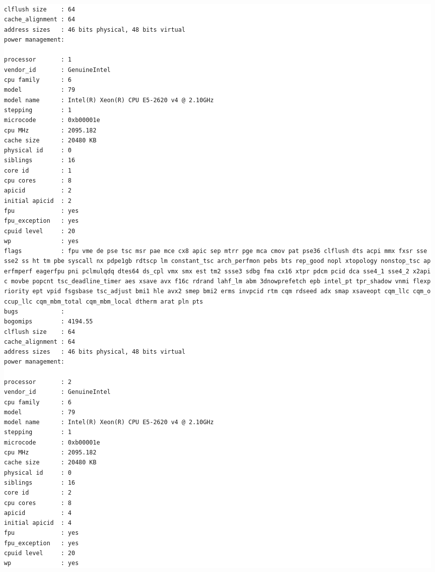 ~~~
clflush size    : 64
cache_alignment : 64
address sizes   : 46 bits physical, 48 bits virtual
power management:

processor       : 1
vendor_id       : GenuineIntel
cpu family      : 6
model           : 79
model name      : Intel(R) Xeon(R) CPU E5-2620 v4 @ 2.10GHz
stepping        : 1
microcode       : 0xb00001e
cpu MHz         : 2095.182
cache size      : 20480 KB
physical id     : 0
siblings        : 16
core id         : 1
cpu cores       : 8
apicid          : 2
initial apicid  : 2
fpu             : yes
fpu_exception   : yes
cpuid level     : 20
wp              : yes
flags           : fpu vme de pse tsc msr pae mce cx8 apic sep mtrr pge mca cmov pat pse36 clflush dts acpi mmx fxsr sse sse2 ss ht tm pbe syscall nx pdpe1gb rdtscp lm constant_tsc arch_perfmon pebs bts rep_good nopl xtopology nonstop_tsc aperfmperf eagerfpu pni pclmulqdq dtes64 ds_cpl vmx smx est tm2 ssse3 sdbg fma cx16 xtpr pdcm pcid dca sse4_1 sse4_2 x2apic movbe popcnt tsc_deadline_timer aes xsave avx f16c rdrand lahf_lm abm 3dnowprefetch epb intel_pt tpr_shadow vnmi flexpriority ept vpid fsgsbase tsc_adjust bmi1 hle avx2 smep bmi2 erms invpcid rtm cqm rdseed adx smap xsaveopt cqm_llc cqm_occup_llc cqm_mbm_total cqm_mbm_local dtherm arat pln pts
bugs            :
bogomips        : 4194.55
clflush size    : 64
cache_alignment : 64
address sizes   : 46 bits physical, 48 bits virtual
power management:

processor       : 2
vendor_id       : GenuineIntel
cpu family      : 6
model           : 79
model name      : Intel(R) Xeon(R) CPU E5-2620 v4 @ 2.10GHz
stepping        : 1
microcode       : 0xb00001e
cpu MHz         : 2095.182
cache size      : 20480 KB
physical id     : 0
siblings        : 16
core id         : 2
cpu cores       : 8
apicid          : 4
initial apicid  : 4
fpu             : yes
fpu_exception   : yes
cpuid level     : 20
wp              : yes
~~~
